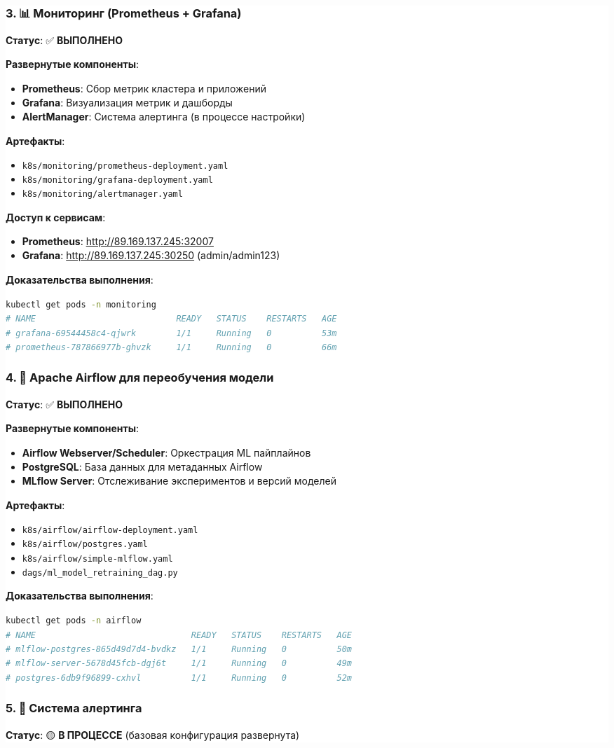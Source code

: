```bash
```

### 3. 📊 Мониторинг (Prometheus + Grafana)

**Статус**: ✅ **ВЫПОЛНЕНО**

**Развернутые компоненты**:
- **Prometheus**: Сбор метрик кластера и приложений
- **Grafana**: Визуализация метрик и дашборды
- **AlertManager**: Система алертинга (в процессе настройки)

**Артефакты**:
- `k8s/monitoring/prometheus-deployment.yaml`
- `k8s/monitoring/grafana-deployment.yaml`
- `k8s/monitoring/alertmanager.yaml`

**Доступ к сервисам**:
- **Prometheus**: http://89.169.137.245:32007
- **Grafana**: http://89.169.137.245:30250 (admin/admin123)

**Доказательства выполнения**:
```bash
kubectl get pods -n monitoring
# NAME                            READY   STATUS    RESTARTS   AGE
# grafana-69544458c4-qjwrk        1/1     Running   0          53m
# prometheus-787866977b-ghvzk     1/1     Running   0          66m
```

### 4. 🌊 Apache Airflow для переобучения модели

**Статус**: ✅ **ВЫПОЛНЕНО**

**Развернутые компоненты**:
- **Airflow Webserver/Scheduler**: Оркестрация ML пайплайнов
- **PostgreSQL**: База данных для метаданных Airflow
- **MLflow Server**: Отслеживание экспериментов и версий моделей

**Артефакты**:
- `k8s/airflow/airflow-deployment.yaml`
- `k8s/airflow/postgres.yaml`
- `k8s/airflow/simple-mlflow.yaml`
- `dags/ml_model_retraining_dag.py`

**Доказательства выполнения**:
```bash
kubectl get pods -n airflow
# NAME                               READY   STATUS    RESTARTS   AGE
# mlflow-postgres-865d49d7d4-bvdkz   1/1     Running   0          50m
# mlflow-server-5678d45fcb-dgj6t     1/1     Running   0          49m
# postgres-6db9f96899-cxhvl          1/1     Running   0          52m
```

### 5. 🚨 Система алертинга

**Статус**: 🟡 **В ПРОЦЕССЕ** (базовая конфигурация развернута)
